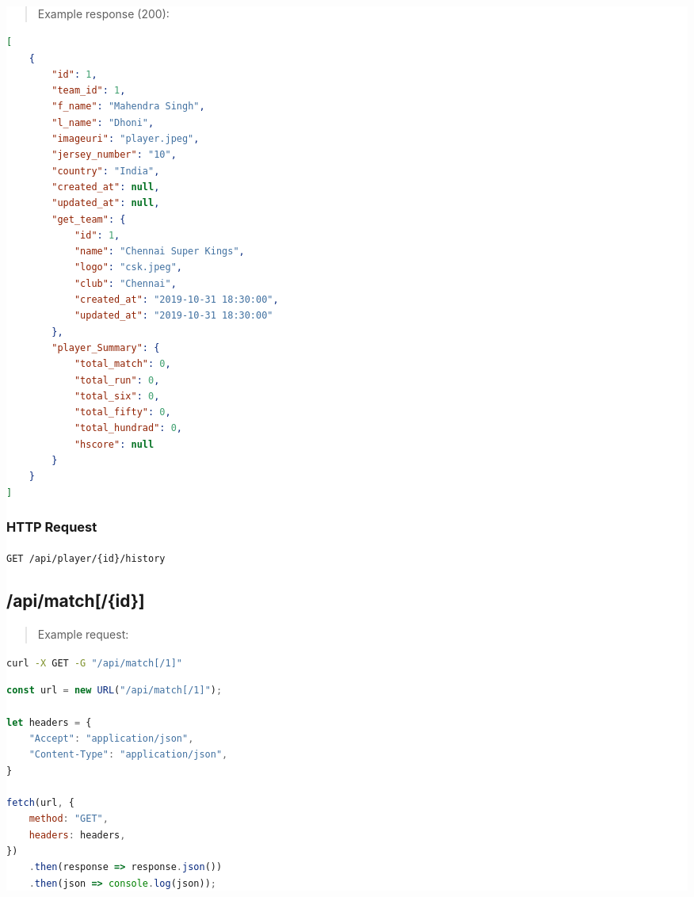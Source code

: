 
> Example response (200):

```json
[
    {
        "id": 1,
        "team_id": 1,
        "f_name": "Mahendra Singh",
        "l_name": "Dhoni",
        "imageuri": "player.jpeg",
        "jersey_number": "10",
        "country": "India",
        "created_at": null,
        "updated_at": null,
        "get_team": {
            "id": 1,
            "name": "Chennai Super Kings",
            "logo": "csk.jpeg",
            "club": "Chennai",
            "created_at": "2019-10-31 18:30:00",
            "updated_at": "2019-10-31 18:30:00"
        },
        "player_Summary": {
            "total_match": 0,
            "total_run": 0,
            "total_six": 0,
            "total_fifty": 0,
            "total_hundrad": 0,
            "hscore": null
        }
    }
]
```

### HTTP Request
`GET /api/player/{id}/history`





## /api/match[/{id}]
> Example request:

```bash
curl -X GET -G "/api/match[/1]" 
```

```javascript
const url = new URL("/api/match[/1]");

let headers = {
    "Accept": "application/json",
    "Content-Type": "application/json",
}

fetch(url, {
    method: "GET",
    headers: headers,
})
    .then(response => response.json())
    .then(json => console.log(json));
```
